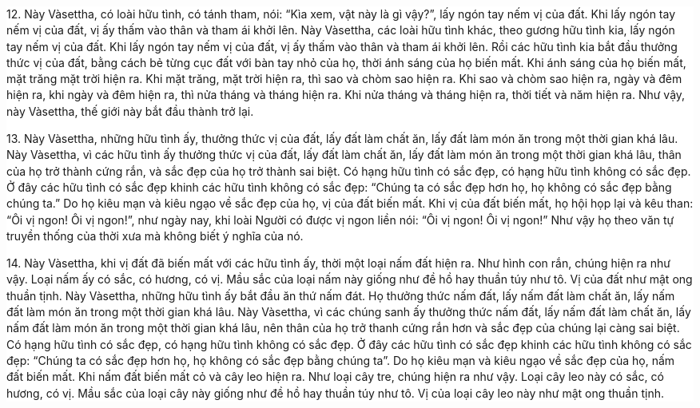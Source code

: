 
12\. Này Vàsettha, có loài hữu tình, có tánh tham, nói: “Kìa xem, vật này là gì vậy?”, lấy ngón tay nếm vị
của đất. Khi lấy ngón tay nếm vị của đất, vị ấy thấm vào thân và tham ái khởi lên. Này Vàsettha, các loài
hữu tình khác, theo gương hữu tình kia, lấy ngón tay nếm vị của đất. Khi lấy ngón tay nếm vị của đất, vị
ấy thấm vào thân và tham ái khởi lên. Rồi các hữu tình kia bắt đầu thưởng thức vị của đất, bằng cách bẻ
từng cục đất với bàn tay nhỏ của họ, thời ánh sáng của họ biến mất. Khi ánh sáng của họ biến mất, mặt
trăng mặt trời hiện ra. Khi mặt trăng, mặt trời hiện ra, thì sao và chòm sao hiện ra. Khi sao và chòm sao
hiện ra, ngày và đêm hiện ra, khi ngày và đêm hiện ra, thì nửa tháng và tháng hiện ra. Khi nửa tháng và
tháng hiện ra, thời tiết và năm hiện ra. Như vậy, này Vàsettha, thế giới này bắt đầu thành trở lại.

13\. Này Vàsettha, những hữu tình ấy, thưởng thức vị của đất, lấy đất làm chất ăn, lấy đất làm món ăn
trong một thời gian khá lâu. Này Vàsettha, vì các hữu tình ấy thưởng thức vị của đất, lấy đất làm chất
ăn, lấy đất làm món ăn trong một thời gian khá lâu, thân của họ trở thành cứng rắn, và sắc đẹp của họ trở
thành sai biệt. Có hạng hữu tình có sắc đẹp, có hạng hữu tình không có sắc đẹp. Ở đây các hữu tình có
sắc đẹp khinh các hữu tình không có sắc đẹp: “Chúng ta có sắc đẹp hơn họ, họ không có sắc đẹp bằng
chúng ta.” Do họ kiêu mạn và kiêu ngạo về sắc đẹp của họ, vị của đất biến mất. Khi vị của đất biến mất,
họ hội họp lại và kêu than: “Ôi vị ngon! Ôi vị ngon!”, như ngày nay, khi loài Người có được vị ngon
liền nói: “Ôi vị ngon! Ôi vị ngon!” Như vậy họ theo văn tự truyền thống của thời xưa mà không biết ý
nghĩa của nó.


14\. Này Vàsettha, khi vị đất đã biến mất với các hữu tình ấy, thời một loại nấm đất hiện ra. Như hình
con rắn, chúng hiện ra như vậy. Loại nấm ấy có sắc, có hương, có vị. Mầu sắc của loại nấm này giống
như đề hồ hay thuần túy như tô. Vị của đất như mật ong thuần tịnh. Này Vàsettha, những hữu tình ấy bắt
đầu ăn thứ nấm đát. Họ thưởng thức nấm đất, lấy nấm đất làm chất ăn, lấy nấm đất làm món ăn trong
một thời gian khá lâu. Này Vàsettha, vì các chúng sanh ấy thưởng thức nấm đất, lấy nấm đất làm chất
ăn, lấy nấm đất làm món ăn trong một thời gian khá lâu, nên thân của họ trở thanh cứng rắn hơn và sắc
đẹp của chúng lại càng sai biệt. Có hạng hữu tình có sắc đẹp, có hạng hữu tình không có sắc đẹp. Ở đây
các hữu tình có sắc đẹp khinh các hữu tình không có sắc đẹp: “Chúng ta có sắc đẹp hơn họ, họ không có
sắc đẹp bằng chúng ta”. Do họ kiêu mạn và kiêu ngạo về sắc đẹp của họ, nấm đất biến mất. Khi nấm đất
biến mất cỏ và cây leo hiện ra. Như loại cây tre, chúng hiện ra như vậy. Loại cây leo này có sắc, có
hương, có vị. Mầu sắc của loại cây này giống như đề hồ hay thuần túy như tô. Vị của loại cây leo này
như mật ong thuần tịnh.

